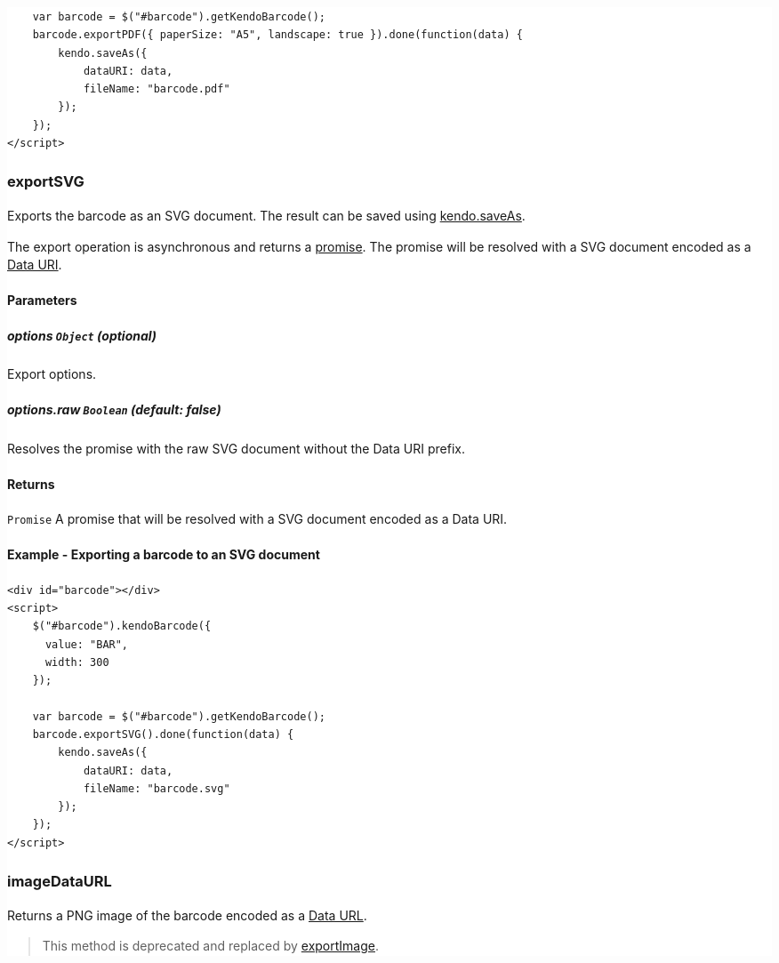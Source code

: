         var barcode = $("#barcode").getKendoBarcode();
        barcode.exportPDF({ paperSize: "A5", landscape: true }).done(function(data) {
            kendo.saveAs({
                dataURI: data,
                fileName: "barcode.pdf"
            });
        });
    </script>


### exportSVG
Exports the barcode as an SVG document.
The result can be saved using [kendo.saveAs](/api/javascript/kendo/methods/saveas).

The export operation is asynchronous and returns a [promise](https://api.jquery.com/Types/#Promise).
The promise will be resolved with a SVG document encoded as a [Data URI](https://developer.mozilla.org/en-US/docs/data_URIs).

#### Parameters

##### options `Object` *(optional)*
Export options.

##### options.raw `Boolean` *(default: false)*
Resolves the promise with the raw SVG document without the Data URI prefix.

#### Returns
`Promise` A promise that will be resolved with a SVG document encoded as a Data URI.

#### Example - Exporting a barcode to an SVG document
    <div id="barcode"></div>
    <script>
        $("#barcode").kendoBarcode({
          value: "BAR",
          width: 300
        });

        var barcode = $("#barcode").getKendoBarcode();
        barcode.exportSVG().done(function(data) {
            kendo.saveAs({
                dataURI: data,
                fileName: "barcode.svg"
            });
        });
    </script>

### imageDataURL

Returns a PNG image of the barcode encoded as a [Data URL](https://developer.mozilla.org/en-US/docs/data_URIs).

> This method is deprecated and replaced by [exportImage](/api/javascript/dataviz/ui/barcode/methods/exportimage).
